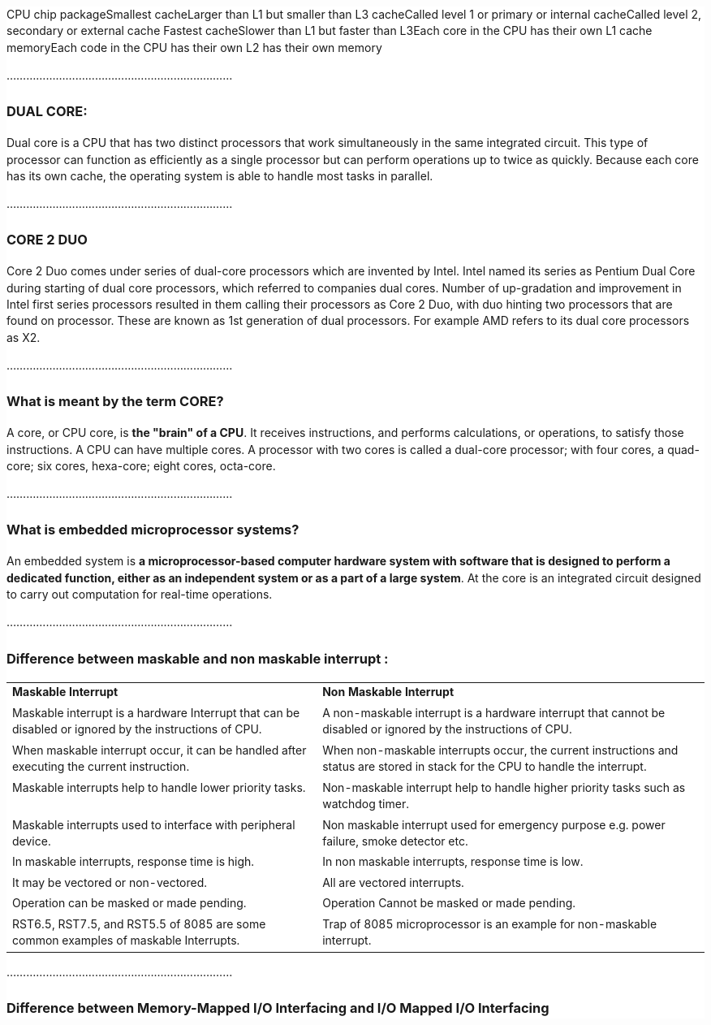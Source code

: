 CPU chip package</td></tr><tr id="83ee6c00-3121-4739-b45b-be8e5539428c"><td id="tRsI" class="">Smallest cache</td><td id="rV&lt;I" class="">Larger than L1 but smaller than L3 cache</td></tr><tr id="b5a74057-0972-4257-948f-60fa80395a3c"><td id="tRsI" class="">Called level 1 or primary or internal cache</td><td id="rV&lt;I" class="">Called level 2, secondary or external cache Fastest cache</td></tr><tr id="f473aa51-bd4f-4c1c-9e36-2f447fe2bae5"><td id="tRsI" class=""></td><td id="rV&lt;I" class="">Slower than L1 but faster than L3</td></tr><tr id="2f80691c-6eb7-4d5c-912b-0915974772cb"><td id="tRsI" class="">Each core in the CPU has their own L1 cache memory</td><td id="rV&lt;I" class="">Each code in the CPU has their own L2 has their own memory</td></tr></tbody></table><p id="c353292c-f06e-4e00-9b7e-a868a2f4a364" class="">……………………………………………………………</p><h3 id="5a5ab8dd-33f5-4114-988c-caebb675f384" class="">DUAL CORE:</h3><p id="9e3287c8-7d1b-4271-9ada-7dd68b52b384" class="">Dual core is a CPU that has two distinct processors that work simultaneously in the same integrated circuit. This type of processor can function as efficiently as a single processor but can perform operations up to twice as quickly. Because each core has its own cache, the operating system is able to handle most tasks in parallel.</p><p id="43d44e83-1a5e-4c90-b830-3befebf7510b" class="">……………………………………………………………</p><h3 id="006e01f1-a395-4df3-90fb-e69735d45abd" class="">CORE 2 DUO</h3><p id="14f8ad2f-1e36-45de-890b-70310be4fd2d" class="">Core 2 Duo comes under series of dual-core processors which are invented by Intel. Intel named its series as Pentium Dual Core during starting of dual core processors, which referred to companies dual cores. Number of up-gradation and improvement in Intel first series processors resulted in them calling their processors as Core 2 Duo, with duo hinting two processors that are found on processor. These are known as 1st generation of dual processors. For example AMD refers to its dual core processors as X2.</p><p id="cdd52127-6acf-49ec-85e8-f06eb83e64a9" class="">……………………………………………………………</p><h3 id="f3ddb42a-82d5-4f82-94be-185ce1953e01" class="">What is meant by the term CORE?</h3><p id="001ca4dc-a03d-4df0-90c4-e012fbcb0b25" class="">A core, or CPU core, is <strong>the &quot;brain&quot; of a CPU</strong>. It receives instructions, and performs calculations, or operations, to satisfy those instructions. A CPU can have multiple cores. A processor with two cores is called a dual-core processor; with four cores, a quad-core; six cores, hexa-core; eight cores, octa-core.</p><p id="15c2e916-ec45-4162-a9bf-ce4574e21a89" class="">……………………………………………………………</p><h3 id="4fd4921c-3012-46d2-9afe-983789b89b4a" class="">What is embedded microprocessor systems?</h3><p id="16d77057-0d69-4474-8fa7-f8d8f1f5ce17" class="">An embedded system is <strong>a microprocessor-based computer hardware system with software that is designed to perform a dedicated function, either as an independent system or as a part of a large system</strong>. At the core is an integrated circuit designed to carry out computation for real-time operations.</p><p id="dc3a87b0-9eff-4872-a956-570317dc23ff" class="">……………………………………………………………</p><h3 id="6693a15c-68e5-418a-a015-b74634263674" class=""><strong>Difference between maskable and non maskable interrupt :</strong></h3><table id="25a5c44a-cad8-4b3b-86d9-cf496ebfcb15" class="simple-table"><tbody><tr id="8dd121dc-fdf1-4944-9641-387856cab4cd"><td id="OJOR" class=""><strong>Maskable Interrupt</strong></td><td id="rXif" class=""><strong>Non Maskable Interrupt</strong></td></tr><tr id="31b26825-ca62-49bc-9c38-3d11c394a2f2"><td id="OJOR" class="">Maskable interrupt is a hardware Interrupt that can be disabled or ignored by the instructions of CPU.</td><td id="rXif" class="">A non-maskable interrupt is a hardware interrupt that cannot be disabled or ignored by the instructions of CPU.</td></tr><tr id="41ebddd5-87da-4179-9d21-11632a81e3fa"><td id="OJOR" class="">When maskable interrupt occur, it can be handled after executing the current instruction.</td><td id="rXif" class="">When non-maskable interrupts occur, the current instructions and status are stored in stack for the CPU to handle the interrupt.</td></tr><tr id="a37ec646-11d5-4239-bf51-25b2d7ecb9cf"><td id="OJOR" class="">Maskable interrupts help to handle lower priority tasks.</td><td id="rXif" class="">Non-maskable interrupt help to handle higher priority tasks such as watchdog timer.</td></tr><tr id="81bcec77-18ef-42ed-b66e-5cd1ebf67a38"><td id="OJOR" class="">Maskable interrupts used to interface with peripheral device.</td><td id="rXif" class="">Non maskable interrupt used for emergency purpose e.g. power failure, smoke detector etc.</td></tr><tr id="5bd19452-ee17-4ab2-94a8-c27189fa0abd"><td id="OJOR" class="">In maskable interrupts, response time is high.</td><td id="rXif" class="">In non maskable interrupts, response time is low.</td></tr><tr id="670f29f9-4f92-4e35-aee9-184259ff7495"><td id="OJOR" class="">It may be vectored or non-vectored.</td><td id="rXif" class="">All are vectored interrupts.</td></tr><tr id="e4e5f017-ea22-4fce-81b1-b3af1e4c901c"><td id="OJOR" class="">Operation can be masked or made pending.</td><td id="rXif" class="">Operation Cannot be masked or made pending.</td></tr><tr id="aa17de98-9e79-4caa-a5ac-0cc5b825065f"><td id="OJOR" class="">RST6.5, RST7.5, and RST5.5 of 8085 are some common examples of maskable Interrupts.</td><td id="rXif" class="">Trap of 8085 microprocessor is an example for non-maskable interrupt.</td></tr></tbody></table><p id="e3cb2096-17ae-46f9-8de1-526a126ac606" class="">……………………………………………………………</p><h3 id="cb71d4a9-636c-4d6e-b052-bd190d1e9a0e" class=""><strong>Difference between Memory-Mapped I/O Interfacing and I/O Mapped I/O Interfacing